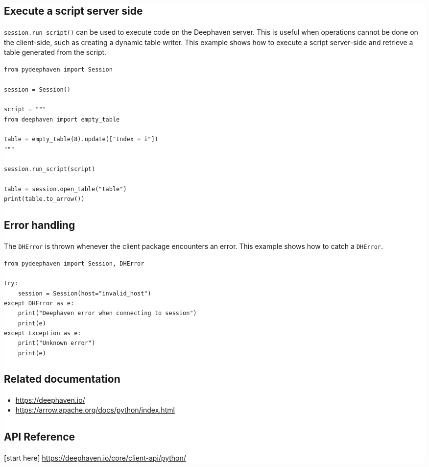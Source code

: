 ## Execute a script server side

`session.run_script()` can be used to execute code on the Deephaven server. This is useful when operations cannot be done on the client-side, such as creating a dynamic table writer. This example shows how to execute a script server-side and retrieve a table generated from the script.

```
from pydeephaven import Session

session = Session()

script = """
from deephaven import empty_table

table = empty_table(8).update(["Index = i"])
"""

session.run_script(script)

table = session.open_table("table")
print(table.to_arrow())
```

## Error handling

The `DHError` is thrown whenever the client package encounters an error. This example shows how to catch a `DHError`.

```
from pydeephaven import Session, DHError

try:
    session = Session(host="invalid_host")
except DHError as e:
    print("Deephaven error when connecting to session")
    print(e)
except Exception as e:
    print("Unknown error")
    print(e)
```

## Related documentation
* https://deephaven.io/
* https://arrow.apache.org/docs/python/index.html

## API Reference
[start here] https://deephaven.io/core/client-api/python/
